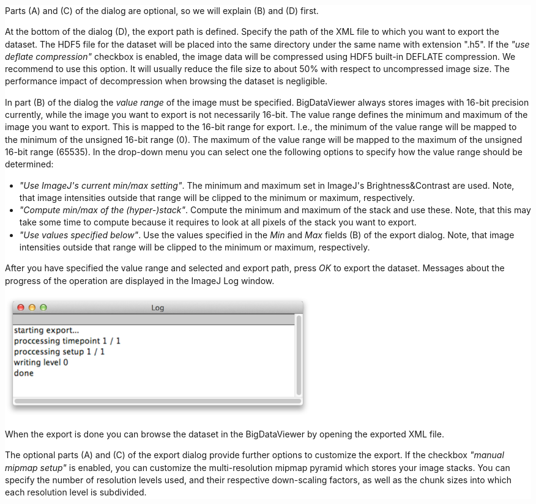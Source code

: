 Parts (A) and (C) of the dialog are optional, so we will explain (B) and (D) first.

At the bottom of the dialog (D), the export path is defined. Specify the path of the XML file to which you want to export the dataset. The HDF5 file for the dataset will be placed into the same directory under the same name with extension ".h5". If the *"use deflate compression"* checkbox is enabled, the image data will be compressed using HDF5 built-in DEFLATE compression. We recommend to use this option. It will usually reduce the file size to about 50% with respect to uncompressed image size. The performance impact of decompression when browsing the dataset is negligible.

In part (B) of the dialog the *value range* of the image must be specified. BigDataViewer always stores images with 16-bit precision currently, while the image you want to export is not necessarily 16-bit. The value range defines the minimum and maximum of the image you want to export. This is mapped to the 16-bit range for export. I.e., the minimum of the value range will be mapped to the minimum of the unsigned 16-bit range (0). The maximum of the value range will be mapped to the maximum of the unsigned 16-bit range (65535). In the drop-down menu you can select one the following options to specify how the value range should be determined:

-   *"Use ImageJ's current min/max setting"*. The minimum and maximum set in ImageJ's Brightness&Contrast are used. Note, that image intensities outside that range will be clipped to the minimum or maximum, respectively.
-   *"Compute min/max of the (hyper-)stack"*. Compute the minimum and maximum of the stack and use these. Note, that this may take some time to compute because it requires to look at all pixels of the stack you want to export.
-   *"Use values specified below"*. Use the values specified in the *Min* and *Max* fields (B) of the export dialog. Note, that image intensities outside that range will be clipped to the minimum or maximum, respectively.

After you have specified the value range and selected and export path, press *OK* to export the dataset. Messages about the progress of the operation are displayed in the ImageJ Log window.

<img src="/images/pages/Bdv-export-stack-log.png" width="500"/>

When the export is done you can browse the dataset in the BigDataViewer by opening the exported XML file.

The optional parts (A) and (C) of the export dialog provide further options to customize the export. If the checkbox *"manual mipmap setup"* is enabled, you can customize the multi-resolution mipmap pyramid which stores your image stacks. You can specify the number of resolution levels used, and their respective down-scaling factors, as well as the chunk sizes into which each resolution level is subdivided.
